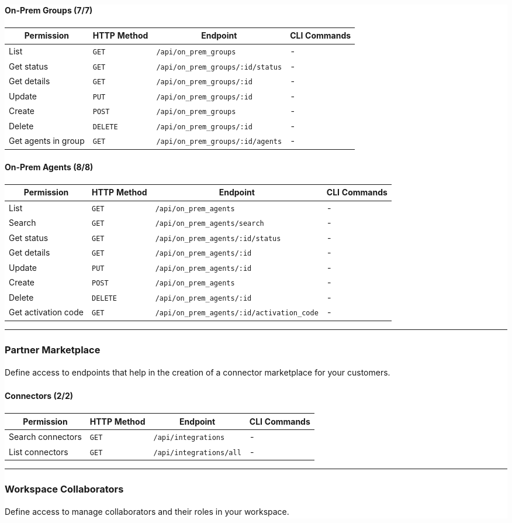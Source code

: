 #### On-Prem Groups (7/7)

| Permission | HTTP Method | Endpoint | CLI Commands |
|------------|-------------|----------|--------------|
| List | `GET` | `/api/on_prem_groups` | - |
| Get status | `GET` | `/api/on_prem_groups/:id/status` | - |
| Get details | `GET` | `/api/on_prem_groups/:id` | - |
| Update | `PUT` | `/api/on_prem_groups/:id` | - |
| Create | `POST` | `/api/on_prem_groups` | - |
| Delete | `DELETE` | `/api/on_prem_groups/:id` | - |
| Get agents in group | `GET` | `/api/on_prem_groups/:id/agents` | - |

#### On-Prem Agents (8/8)

| Permission | HTTP Method | Endpoint | CLI Commands |
|------------|-------------|----------|--------------|
| List | `GET` | `/api/on_prem_agents` | - |
| Search | `GET` | `/api/on_prem_agents/search` | - |
| Get status | `GET` | `/api/on_prem_agents/:id/status` | - |
| Get details | `GET` | `/api/on_prem_agents/:id` | - |
| Update | `PUT` | `/api/on_prem_agents/:id` | - |
| Create | `POST` | `/api/on_prem_agents` | - |
| Delete | `DELETE` | `/api/on_prem_agents/:id` | - |
| Get activation code | `GET` | `/api/on_prem_agents/:id/activation_code` | - |

---

### Partner Marketplace
Define access to endpoints that help in the creation of a connector marketplace for your customers.

#### Connectors (2/2)

| Permission | HTTP Method | Endpoint | CLI Commands |
|------------|-------------|----------|--------------|
| Search connectors | `GET` | `/api/integrations` | - |
| List connectors | `GET` | `/api/integrations/all` | - |

---

### Workspace Collaborators
Define access to manage collaborators and their roles in your workspace.
